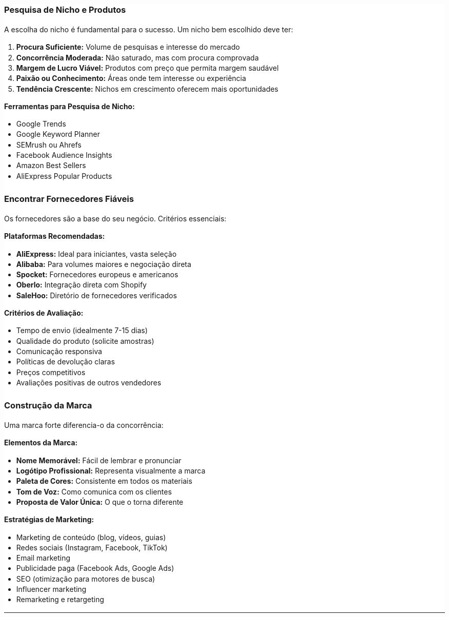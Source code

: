 ### Pesquisa de Nicho e Produtos

A escolha do nicho é fundamental para o sucesso. Um nicho bem escolhido deve ter:

1. **Procura Suficiente:** Volume de pesquisas e interesse do mercado
2. **Concorrência Moderada:** Não saturado, mas com procura comprovada
3. **Margem de Lucro Viável:** Produtos com preço que permita margem saudável
4. **Paixão ou Conhecimento:** Áreas onde tem interesse ou experiência
5. **Tendência Crescente:** Nichos em crescimento oferecem mais oportunidades

**Ferramentas para Pesquisa de Nicho:**
- Google Trends
- Google Keyword Planner
- SEMrush ou Ahrefs
- Facebook Audience Insights
- Amazon Best Sellers
- AliExpress Popular Products

### Encontrar Fornecedores Fiáveis

Os fornecedores são a base do seu negócio. Critérios essenciais:

**Plataformas Recomendadas:**
- **AliExpress:** Ideal para iniciantes, vasta seleção
- **Alibaba:** Para volumes maiores e negociação direta
- **Spocket:** Fornecedores europeus e americanos
- **Oberlo:** Integração direta com Shopify
- **SaleHoo:** Diretório de fornecedores verificados

**Critérios de Avaliação:**
- Tempo de envio (idealmente 7-15 dias)
- Qualidade do produto (solicite amostras)
- Comunicação responsiva
- Políticas de devolução claras
- Preços competitivos
- Avaliações positivas de outros vendedores

### Construção da Marca

Uma marca forte diferencia-o da concorrência:

**Elementos da Marca:**
- **Nome Memorável:** Fácil de lembrar e pronunciar
- **Logótipo Profissional:** Representa visualmente a marca
- **Paleta de Cores:** Consistente em todos os materiais
- **Tom de Voz:** Como comunica com os clientes
- **Proposta de Valor Única:** O que o torna diferente

**Estratégias de Marketing:**
- Marketing de conteúdo (blog, vídeos, guias)
- Redes sociais (Instagram, Facebook, TikTok)
- Email marketing
- Publicidade paga (Facebook Ads, Google Ads)
- SEO (otimização para motores de busca)
- Influencer marketing
- Remarketing e retargeting

---